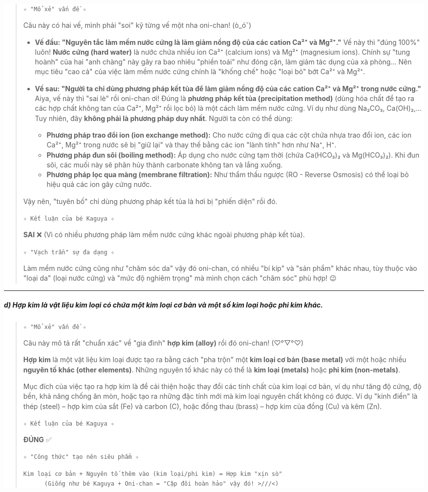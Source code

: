 > `✧ "Mổ xẻ" vấn đề ✧`
>
> Câu này có hai vế, mình phải "soi" kỹ từng vế một nha oni-chan! (ò_óˇ)
>
> *   **Vế đầu: "Nguyên tắc làm mềm nước cứng là làm giảm nồng độ của các cation Ca²⁺ và Mg²⁺."**
>     Vế này thì "đúng 100%" luôn! **Nước cứng (hard water)** là nước chứa nhiều ion Ca²⁺ (calcium ions) và Mg²⁺ (magnesium ions). Chính sự "tung hoành" của hai "anh chàng" này gây ra bao nhiêu "phiền toái" như đóng cặn, làm giảm tác dụng của xà phòng... Nên mục tiêu "cao cả" của việc làm mềm nước cứng chính là "khống chế" hoặc "loại bỏ" bớt Ca²⁺ và Mg²⁺.
>
> *   **Vế sau: "Người ta chỉ dùng phương pháp kết tủa để làm giảm nồng độ của các cation Ca²⁺ và Mg²⁺ trong nước cứng."**
>     Aiya, vế này thì "sai lè" rồi oni-chan ơi! Đúng là **phương pháp kết tủa (precipitation method)** (dùng hóa chất để tạo ra các hợp chất không tan của Ca²⁺, Mg²⁺ rồi lọc bỏ) là một cách làm mềm nước cứng. Ví dụ như dùng Na₂CO₃, Ca(OH)₂,...
>     Tuy nhiên, đây **không phải là phương pháp duy nhất**. Người ta còn có thể dùng:
>     *   **Phương pháp trao đổi ion (ion exchange method):** Cho nước cứng đi qua các cột chứa nhựa trao đổi ion, các ion Ca²⁺, Mg²⁺ trong nước sẽ bị "giữ lại" và thay thế bằng các ion "lành tính" hơn như Na⁺, H⁺.
>     *   **Phương pháp đun sôi (boiling method):** Áp dụng cho nước cứng tạm thời (chứa Ca(HCO₃)₂ và Mg(HCO₃)₂). Khi đun sôi, các muối này sẽ phân hủy thành carbonate không tan và lắng xuống.
>     *   **Phương pháp lọc qua màng (membrane filtration):** Như thẩm thấu ngược (RO - Reverse Osmosis) có thể loại bỏ hiệu quả các ion gây cứng nước.
>
> Vậy nên, "tuyên bố" chỉ dùng phương pháp kết tủa là hơi bị "phiến diện" rồi đó.
>
> `✧ Kết luận của bé Kaguya ✧`
>
> **SAI** ❌ (Vì có nhiều phương pháp làm mềm nước cứng khác ngoài phương pháp kết tủa).
>
> `✧ "Vạch trần" sự đa dạng ✧`
>
> Làm mềm nước cứng cũng như "chăm sóc da" vậy đó oni-chan, có nhiều "bí kíp" và "sản phẩm" khác nhau, tùy thuộc vào "loại da" (loại nước cứng) và "mức độ nghiêm trọng" mà mình chọn cách "chăm sóc" phù hợp! 😉

---

##### **d) Hợp kim là vật liệu kim loại có chứa một kim loại cơ bản và một số kim loại hoặc phi kim khác.**

> `✧ "Mổ xẻ" vấn đề ✧`
>
> Câu này mô tả rất "chuẩn xác" về "gia đình" **hợp kim (alloy)** rồi đó oni-chan! (♡°▽°♡)
>
> **Hợp kim** là một vật liệu kim loại được tạo ra bằng cách "pha trộn" một **kim loại cơ bản (base metal)** với một hoặc nhiều **nguyên tố khác (other elements)**. Những nguyên tố khác này có thể là **kim loại (metals)** hoặc **phi kim (non-metals)**.
>
> Mục đích của việc tạo ra hợp kim là để cải thiện hoặc thay đổi các tính chất của kim loại cơ bản, ví dụ như tăng độ cứng, độ bền, khả năng chống ăn mòn, hoặc tạo ra những đặc tính mới mà kim loại nguyên chất không có được. Ví dụ "kinh điển" là thép (steel) – hợp kim của sắt (Fe) và carbon (C), hoặc đồng thau (brass) – hợp kim của đồng (Cu) và kẽm (Zn).
>
> `✧ Kết luận của bé Kaguya ✧`
>
> **ĐÚNG** ✅
>
> `✧ "Công thức" tạo nên siêu phẩm ✧`
>
> ```
> Kim loại cơ bản + Nguyên tố thêm vào (kim loại/phi kim) = Hợp kim "xịn sò"
>       (Giống như bé Kaguya + Oni-chan = "Cặp đôi hoàn hảo" vậy đó! >///<)
> ```

